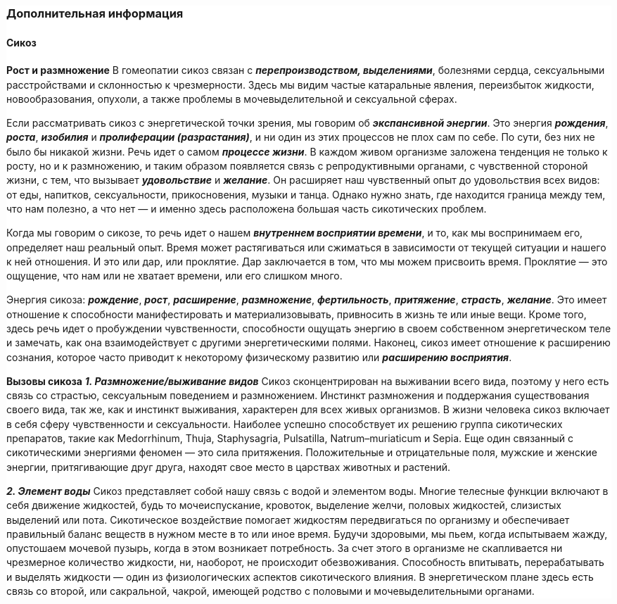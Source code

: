 
### Дополнительная информация

#### Сикоз
**Рост и размножение**
В гомеопатии сикоз связан с ***перепроизводством, выделениями***, болезнями сердца, сексуальными расстройствами и склонностью к чрезмерности. Здесь мы видим частые катаральные явления, переизбыток жидкости, новообразования, опухоли, а также проблемы в мочевыделительной и сексуальной сферах.

Если рассматривать сикоз с энергетической точки зрения, мы говорим об ***экспансивной энергии***. Это энергия ***рождения***, ***роста***, ***изобилия*** и ***пролиферации (разрастания)***, и ни один из этих процессов не плох сам по себе. По сути, без них не было бы никакой жизни. Речь идет о самом ***процессе жизни***. В каждом живом организме заложена тенденция не только к росту, но и к размножению, и таким образом появляется связь с репродуктивными органами, с чувственной стороной жизни, с тем, что вызывает ***удовольствие*** и ***желание***.
Он расширяет наш чувственный опыт до удовольствия всех видов: от еды, напитков, сексуальности, прикосновения, музыки и танца. Однако нужно знать, где находится граница между тем, что нам полезно, а что нет — и именно здесь расположена большая часть сикотических проблем.

Когда мы говорим о сикозе, то речь идет о нашем ***внутреннем восприятии времени***, и то, как мы воспринимаем его, определяет наш реальный опыт. Время может растягиваться или сжиматься в зависимости от текущей ситуации и нашего к ней отношения. И это или дар, или проклятие. Дар заключается в том, что мы можем присвоить время. Проклятие — это ощущение, что нам или не хватает времени, или его слишком много.

Энергия сикоза: ***рождение***, ***рост***, ***расширение***, ***размножение***, ***фертильность***, ***притяжение***, ***страсть***, ***желание***. Это имеет отношение к способности манифестировать и материализовывать, привносить в жизнь те или иные вещи. Кроме того, здесь речь идет о пробуждении чувственности, способности ощущать энергию в своем собственном энергетическом теле и замечать, как она взаимодействует с другими энергетическими полями. Наконец, сикоз имеет отношение к расширению сознания, которое часто приводит к некоторому физическому развитию или ***расширению восприятия***.

**Вызовы сикоза**
***1. Размножение/выживание видов***
Сикоз сконцентрирован на выживании всего вида, поэтому у него есть связь со страстью, сексуальным поведением и размножением. Инстинкт размножения и поддержания существования своего вида, так же, как и инстинкт выживания, характерен для всех живых организмов. В жизни человека сикоз включает в себя сферу чувственности и сексуальности. Наиболее успешно способствует их решению группа сикотических препаратов, такие как Medorrhinum, Thuja, Staphysagria, Pulsatilla, Natrum–muriaticum и Sepia. 
Еще один связанный с сикотическими энергиями феномен — это сила притяжения. Положительные и отрицательные поля, мужские и женские энергии, притягивающие друг друга, находят свое место в царствах животных и растений. 

***2. Элемент воды***
Сикоз представляет собой нашу связь с водой и элементом воды. Многие телесные функции включают в себя движение жидкостей, будь то мочеиспускание, кровоток, выделение желчи, половых жидкостей, слизистых выделений или пота. Сикотическое воздействие помогает жидкостям передвигаться по организму и обеспечивает правильный баланс веществ в нужном месте в то или иное время. Будучи здоровыми, мы пьем, когда испытываем жажду, опустошаем мочевой пузырь, когда в этом возникает потребность. За счет этого в организме не скапливается ни чрезмерное количество жидкости, ни, наоборот, не происходит обезвоживания. Способность впитывать, перерабатывать и выделять жидкости — один из физиологических аспектов сикотического влияния. В энергетическом плане здесь есть связь со второй, или сакральной, чакрой, имеющей родство с половыми и мочевыделительными органами.
